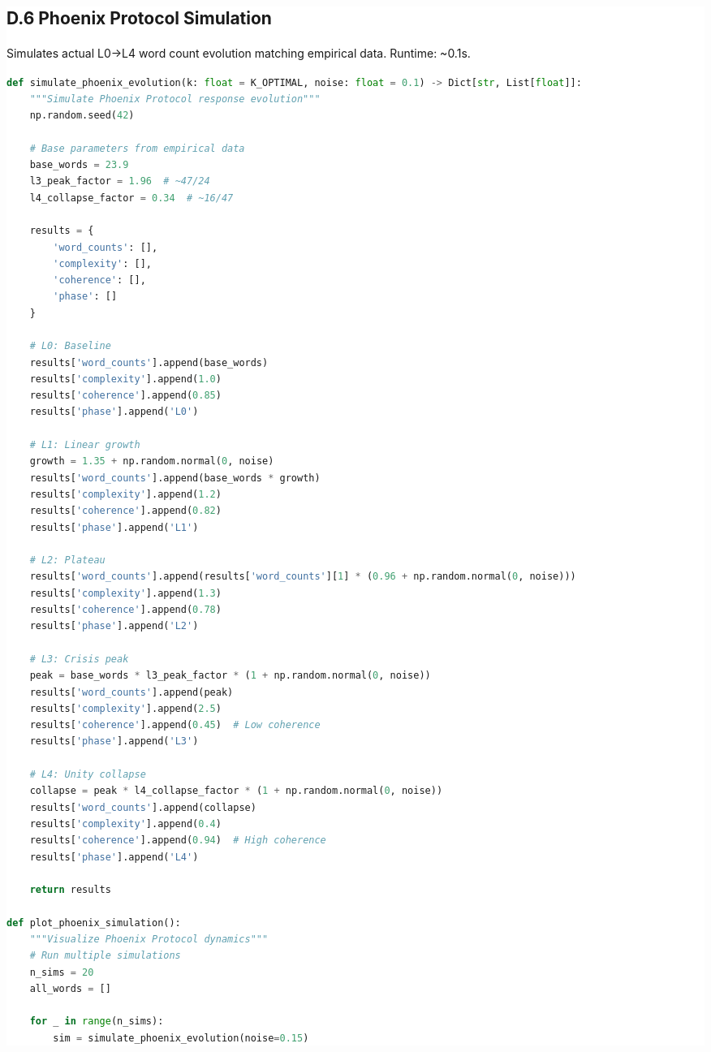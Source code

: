 ## D.6 Phoenix Protocol Simulation

Simulates actual L0→L4 word count evolution matching empirical data. Runtime: ~0.1s.

```python
def simulate_phoenix_evolution(k: float = K_OPTIMAL, noise: float = 0.1) -> Dict[str, List[float]]:
    """Simulate Phoenix Protocol response evolution"""
    np.random.seed(42)
    
    # Base parameters from empirical data
    base_words = 23.9
    l3_peak_factor = 1.96  # ~47/24
    l4_collapse_factor = 0.34  # ~16/47
    
    results = {
        'word_counts': [],
        'complexity': [],
        'coherence': [],
        'phase': []
    }
    
    # L0: Baseline
    results['word_counts'].append(base_words)
    results['complexity'].append(1.0)
    results['coherence'].append(0.85)
    results['phase'].append('L0')
    
    # L1: Linear growth
    growth = 1.35 + np.random.normal(0, noise)
    results['word_counts'].append(base_words * growth)
    results['complexity'].append(1.2)
    results['coherence'].append(0.82)
    results['phase'].append('L1')
    
    # L2: Plateau
    results['word_counts'].append(results['word_counts'][1] * (0.96 + np.random.normal(0, noise)))
    results['complexity'].append(1.3)
    results['coherence'].append(0.78)
    results['phase'].append('L2')
    
    # L3: Crisis peak
    peak = base_words * l3_peak_factor * (1 + np.random.normal(0, noise))
    results['word_counts'].append(peak)
    results['complexity'].append(2.5)
    results['coherence'].append(0.45)  # Low coherence
    results['phase'].append('L3')
    
    # L4: Unity collapse
    collapse = peak * l4_collapse_factor * (1 + np.random.normal(0, noise))
    results['word_counts'].append(collapse)
    results['complexity'].append(0.4)
    results['coherence'].append(0.94)  # High coherence
    results['phase'].append('L4')
    
    return results

def plot_phoenix_simulation():
    """Visualize Phoenix Protocol dynamics"""
    # Run multiple simulations
    n_sims = 20
    all_words = []
    
    for _ in range(n_sims):
        sim = simulate_phoenix_evolution(noise=0.15)
```